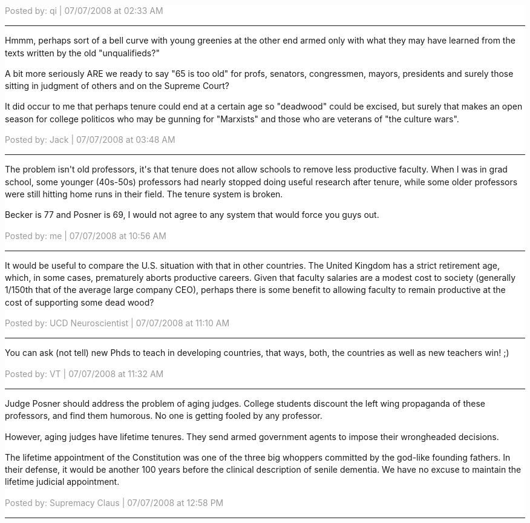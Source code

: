 <span style="color:#999">Posted by: qi | 07/07/2008 at 02:33 AM</span>

---

Hmmm, perhaps sort of a bell curve with young greenies at the other end armed only with what they may have learned from the texts written by the old "unqualifieds?"  

A bit more seriously ARE we ready to say "65 is too old" for profs, senators, congressmen, mayors, presidents and surely those sitting in judgment of others and on the Supreme Court?

It did occur to me that perhaps tenure could end at a certain age so "deadwood" could be excised, but surely that makes an open season for college politicos who may be gunning for "Marxists" and those who are veterans of "the culture wars".

<span style="color:#999">Posted by: Jack | 07/07/2008 at 03:48 AM</span>

---

The problem isn't old professors, it's that tenure does not allow schools to remove less productive faculty. When I was in grad school, some younger (40s-50s) professors had nearly stopped doing useful research after tenure, while some older professors were still hitting home runs in their field. The tenure system is broken.

Becker is 77 and Posner is 69, I would not agree to any system that would force you guys out.

<span style="color:#999">Posted by: me | 07/07/2008 at 10:56 AM</span>

---

It would be useful to compare the U.S. situation with that in other countries. The United Kingdom has a strict retirement age, which, in some cases, prematurely aborts productive careers. Given that faculty salaries are a modest cost to society (generally 1/150th that of the average large company CEO), perhaps there is some benefit to allowing faculty to remain productive at the cost of supporting some dead wood?

<span style="color:#999">Posted by: UCD Neuroscientist | 07/07/2008 at 11:10 AM</span>

---

 You can ask (not tell) new Phds to teach in developing countries, that ways, both, the countries as well as new teachers win! ;)

<span style="color:#999">Posted by: VT | 07/07/2008 at 11:32 AM</span>

---

Judge Posner should address the problem of aging judges. College students discount the left wing propaganda of these professors, and find them humorous. No one is getting fooled by any professor. 

However, aging judges have lifetime tenures. They send armed government agents to impose their wrongheaded decisions. 

The lifetime appointment of the Constitution was one of the three big whoppers committed by the god-like founding fathers. In their defense, it would be another 100 years before the clinical description of senile dementia. We have no excuse to maintain the lifetime judicial appointment.

<span style="color:#999">Posted by: Supremacy Claus | 07/07/2008 at 12:58 PM</span>

---
